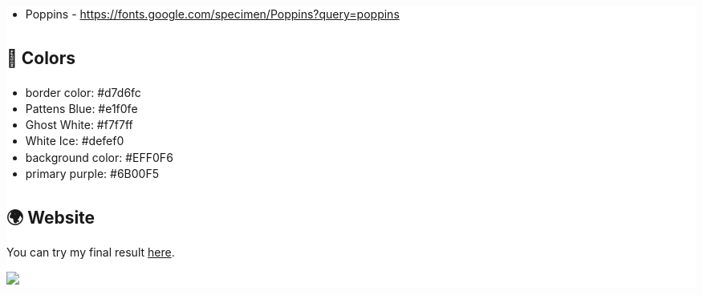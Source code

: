 - Poppins - https://fonts.google.com/specimen/Poppins?query=poppins

## 🎨 Colors

- border color: #d7d6fc
- Pattens Blue: #e1f0fe
- Ghost White: #f7f7ff
- White Ice: #defef0
- background color: #EFF0F6
- primary purple: #6B00F5

## 🌍 Website

You can try my final result [here](https://jaenfigueroa.github.io/portafolio).

<img src="https://octodex.github.com/images/welcometocat.png" style="width: 25%">
